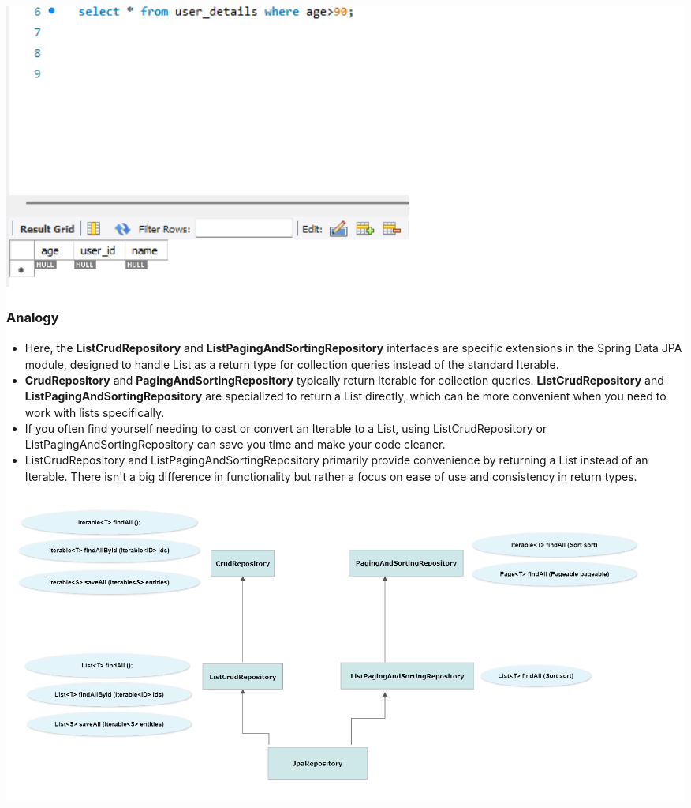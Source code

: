![alt text](Images/springjpa/image-13.png) 

### Analogy 

- Here, the **ListCrudRepository** and **ListPagingAndSortingRepository** interfaces are specific extensions in the Spring Data JPA module, designed to handle List as a return type for collection queries instead of the standard Iterable.
- **CrudRepository** and **PagingAndSortingRepository** typically return Iterable for collection queries. **ListCrudRepository** and **ListPagingAndSortingRepository** are specialized to return a List directly, which can be more convenient when you need to work with lists specifically.
- If you often find yourself needing to cast or convert an Iterable to a List, using ListCrudRepository or ListPagingAndSortingRepository can save you time and make your code cleaner.
- ListCrudRepository and ListPagingAndSortingRepository primarily provide convenience by returning a List instead of an Iterable. There isn't a big difference in functionality but rather a focus on ease of use and consistency in return types.

![alt text](Images/springjpa/image-10.png)
